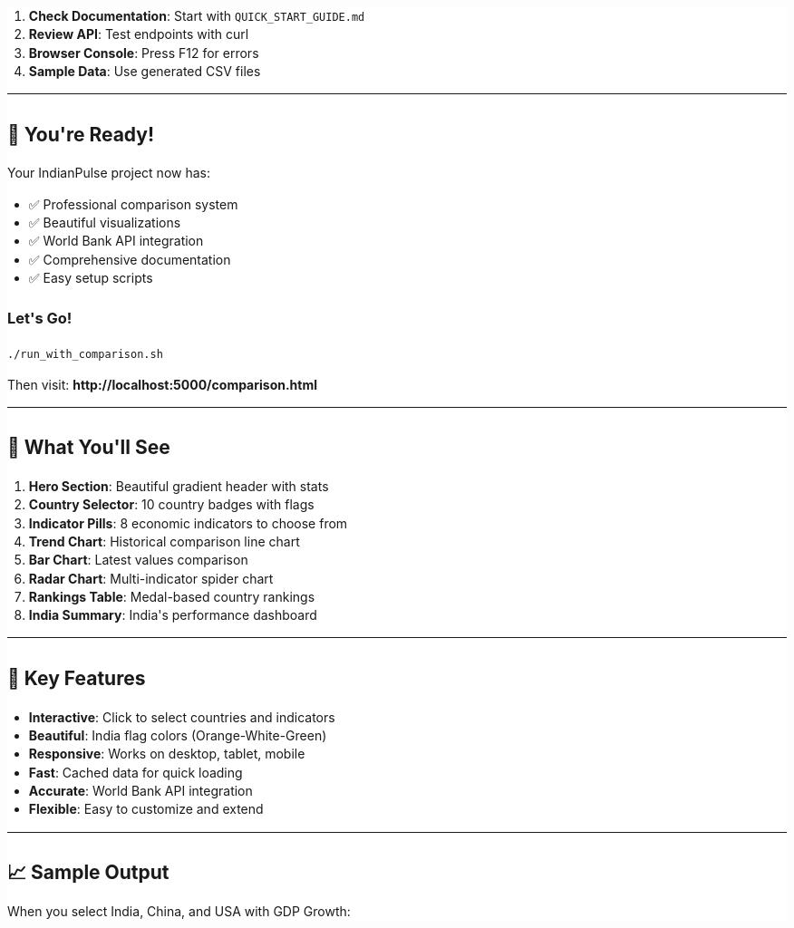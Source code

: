 1. **Check Documentation**: Start with `QUICK_START_GUIDE.md`
2. **Review API**: Test endpoints with curl
3. **Browser Console**: Press F12 for errors
4. **Sample Data**: Use generated CSV files

---

## 🎉 You're Ready!

Your IndianPulse project now has:
- ✅ Professional comparison system
- ✅ Beautiful visualizations
- ✅ World Bank API integration
- ✅ Comprehensive documentation
- ✅ Easy setup scripts

### Let's Go!
```bash
./run_with_comparison.sh
```

Then visit: **http://localhost:5000/comparison.html**

---

## 📸 What You'll See

1. **Hero Section**: Beautiful gradient header with stats
2. **Country Selector**: 10 country badges with flags
3. **Indicator Pills**: 8 economic indicators to choose from
4. **Trend Chart**: Historical comparison line chart
5. **Bar Chart**: Latest values comparison
6. **Radar Chart**: Multi-indicator spider chart
7. **Rankings Table**: Medal-based country rankings
8. **India Summary**: India's performance dashboard

---

## 🌟 Key Features

- **Interactive**: Click to select countries and indicators
- **Beautiful**: India flag colors (Orange-White-Green)
- **Responsive**: Works on desktop, tablet, mobile
- **Fast**: Cached data for quick loading
- **Accurate**: World Bank API integration
- **Flexible**: Easy to customize and extend

---

## 📈 Sample Output

When you select India, China, and USA with GDP Growth:

